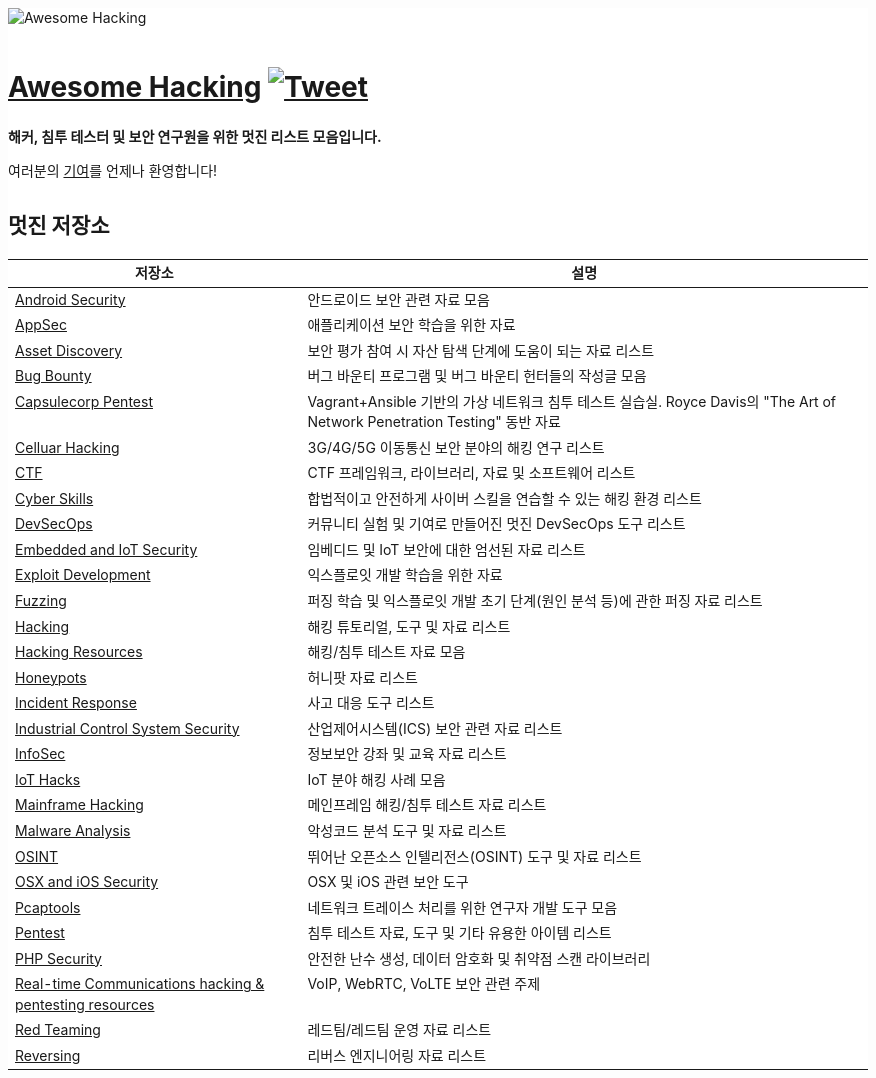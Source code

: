 ![Awesome Hacking](awesome_hacking.jpg)

# [Awesome Hacking](https://github.com/Hack-with-Github/Awesome-Hacking) [![Tweet](https://img.shields.io/twitter/url/http/shields.io.svg?style=social)](https://twitter.com/intent/tweet?text=Awesome%20Hacking%20-%20a%20collection%20of%20awesome%20lists%20for%20hackers%20and%20pentesters%20by%20@HackwithGithub&url=https://github.com/Hack-with-Github/Awesome-Hacking&hashtags=security,hacking)

**해커, 침투 테스터 및 보안 연구원을 위한 멋진 리스트 모음입니다.**

여러분의 [기여](contributing.md)를 언제나 환영합니다!

## 멋진 저장소

저장소 | 설명
---- | ----
[Android Security](https://github.com/ashishb/android-security-awesome) 			| 안드로이드 보안 관련 자료 모음
[AppSec](https://github.com/paragonie/awesome-appsec)								| 애플리케이션 보안 학습을 위한 자료
[Asset Discovery](https://github.com/redhuntlabs/Awesome-Asset-Discovery)    | 보안 평가 참여 시 자산 탐색 단계에 도움이 되는 자료 리스트
[Bug Bounty](https://github.com/djadmin/awesome-bug-bounty) 						| 버그 바운티 프로그램 및 버그 바운티 헌터들의 작성글 모음
[Capsulecorp Pentest](https://github.com/r3dy/capsulecorp-pentest) 						| Vagrant+Ansible 기반의 가상 네트워크 침투 테스트 실습실. Royce Davis의 "The Art of Network Penetration Testing" 동반 자료
[Celluar Hacking](https://github.com/W00t3k/Awesome-Cellular-Hacking)    | 3G/4G/5G 이동통신 보안 분야의 해킹 연구 리스트
[CTF](https://github.com/apsdehal/awesome-ctf) 										| CTF 프레임워크, 라이브러리, 자료 및 소프트웨어 리스트
[Cyber Skills](https://github.com/joe-shenouda/awesome-cyber-skills) | 합법적이고 안전하게 사이버 스킬을 연습할 수 있는 해킹 환경 리스트
[DevSecOps](https://github.com/devsecops/awesome-devsecops) 						| 커뮤니티 실험 및 기여로 만들어진 멋진 DevSecOps 도구 리스트
[Embedded and IoT Security](https://github.com/fkie-cad/awesome-embedded-and-iot-security) | 임베디드 및 IoT 보안에 대한 엄선된 자료 리스트
[Exploit Development](https://github.com/FabioBaroni/awesome-exploit-development) 	| 익스플로잇 개발 학습을 위한 자료
[Fuzzing](https://github.com/secfigo/Awesome-Fuzzing) 								| 퍼징 학습 및 익스플로잇 개발 초기 단계(원인 분석 등)에 관한 퍼징 자료 리스트
[Hacking](https://github.com/carpedm20/awesome-hacking) 						| 해킹 튜토리얼, 도구 및 자료 리스트
[Hacking Resources](https://github.com/vitalysim/Awesome-Hacking-Resources)          | 해킹/침투 테스트 자료 모음
[Honeypots](https://github.com/paralax/awesome-honeypots) 							| 허니팟 자료 리스트
[Incident Response](https://github.com/meirwah/awesome-incident-response) 			| 사고 대응 도구 리스트
[Industrial Control System Security](https://github.com/hslatman/awesome-industrial-control-system-security)      | 산업제어시스템(ICS) 보안 관련 자료 리스트
[InfoSec](https://github.com/onlurking/awesome-infosec) 							| 정보보안 강좌 및 교육 자료 리스트
[IoT Hacks](https://github.com/nebgnahz/awesome-iot-hacks) 							| IoT 분야 해킹 사례 모음
[Mainframe Hacking](https://github.com/samanL33T/Awesome-Mainframe-Hacking) 				| 메인프레임 해킹/침투 테스트 자료 리스트
[Malware Analysis](https://github.com/rshipp/awesome-malware-analysis) 				| 악성코드 분석 도구 및 자료 리스트
[OSINT](https://github.com/jivoi/awesome-osint) 									 | 뛰어난 오픈소스 인텔리전스(OSINT) 도구 및 자료 리스트
[OSX and iOS Security](https://github.com/ashishb/osx-and-ios-security-awesome) 	| OSX 및 iOS 관련 보안 도구
[Pcaptools](https://github.com/caesar0301/awesome-pcaptools) 						| 네트워크 트레이스 처리를 위한 연구자 개발 도구 모음
[Pentest](https://github.com/enaqx/awesome-pentest) 								| 침투 테스트 자료, 도구 및 기타 유용한 아이템 리스트
[PHP Security](https://github.com/ziadoz/awesome-php#security) 						| 안전한 난수 생성, 데이터 암호화 및 취약점 스캔 라이브러리
[Real-time Communications hacking & pentesting resources](https://github.com/EnableSecurity/awesome-rtc-hacking) | VoIP, WebRTC, VoLTE 보안 관련 주제
[Red Teaming](https://github.com/yeyintminthuhtut/Awesome-Red-Teaming) | 레드팀/레드팀 운영 자료 리스트
[Reversing](https://github.com/fdivrp/awesome-reversing) 						| 리버스 엔지니어링 자료 리스트